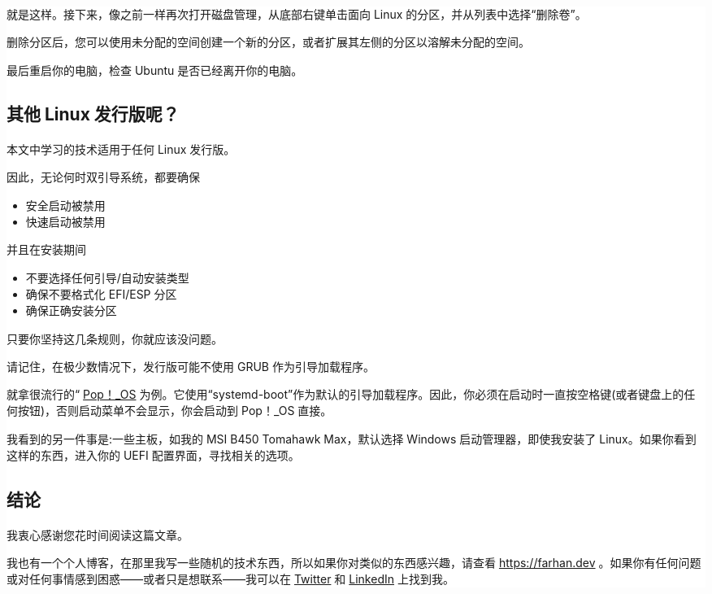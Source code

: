 就是这样。接下来，像之前一样再次打开磁盘管理，从底部右键单击面向 Linux 的分区，并从列表中选择“删除卷”。

删除分区后，您可以使用未分配的空间创建一个新的分区，或者扩展其左侧的分区以溶解未分配的空间。

最后重启你的电脑，检查 Ubuntu 是否已经离开你的电脑。

## 其他 Linux 发行版呢？

本文中学习的技术适用于任何 Linux 发行版。

因此，无论何时双引导系统，都要确保

*   安全启动被禁用
*   快速启动被禁用

并且在安装期间

*   不要选择任何引导/自动安装类型
*   确保不要格式化 EFI/ESP 分区
*   确保正确安装分区

只要你坚持这几条规则，你就应该没问题。

请记住，在极少数情况下，发行版可能不使用 GRUB 作为引导加载程序。

就拿很流行的“ [Pop！_OS](https://pop.system76.com/) 为例。它使用“systemd-boot”作为默认的引导加载程序。因此，你必须在启动时一直按空格键(或者键盘上的任何按钮)，否则启动菜单不会显示，你会启动到 Pop！_OS 直接。

我看到的另一件事是:一些主板，如我的 MSI B450 Tomahawk Max，默认选择 Windows 启动管理器，即使我安装了 Linux。如果你看到这样的东西，进入你的 UEFI 配置界面，寻找相关的选项。

## 结论

我衷心感谢您花时间阅读这篇文章。

我也有一个个人博客，在那里我写一些随机的技术东西，所以如果你对类似的东西感兴趣，请查看 https://farhan.dev 。如果你有任何问题或对任何事情感到困惑——或者只是想联系——我可以在 [Twitter](https://twitter.com/frhnhsin) 和 [LinkedIn](https://www.linkedin.com/in/farhanhasin/) 上找到我。